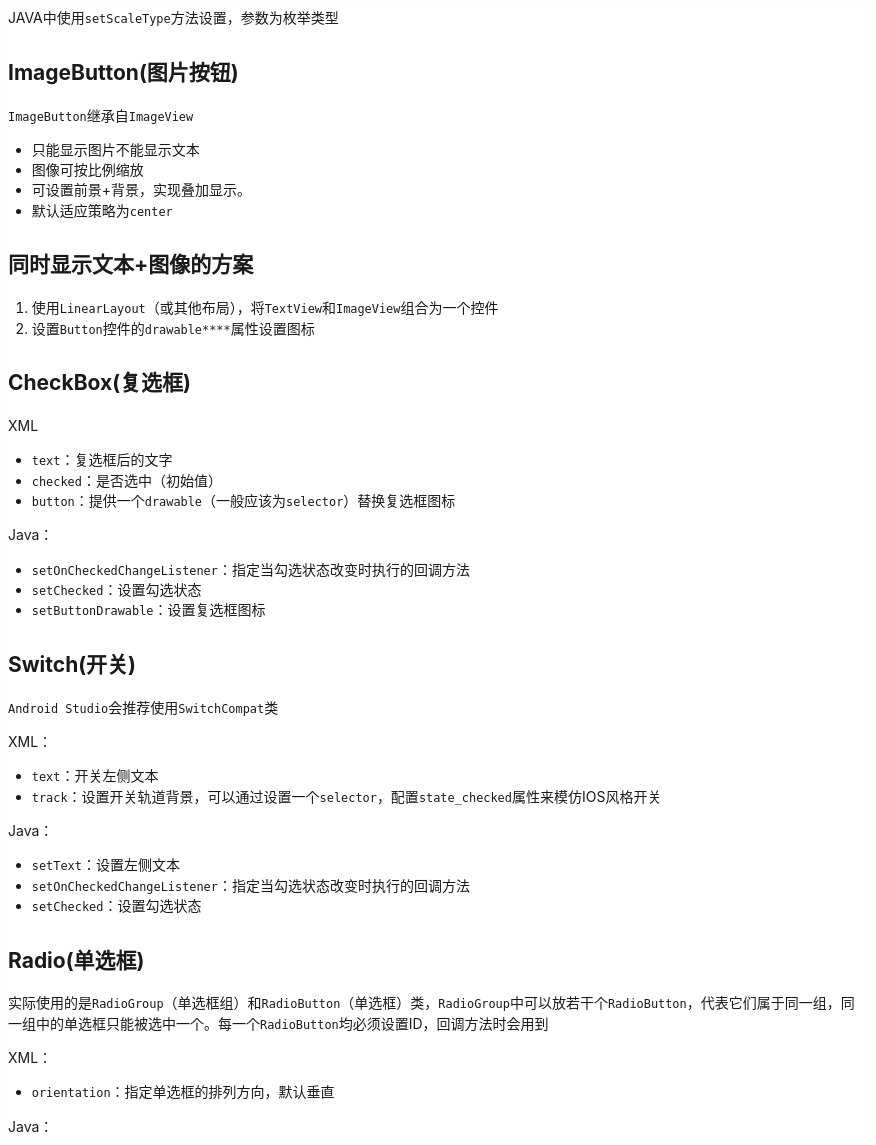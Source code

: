 JAVA中使用`setScaleType`方法设置，参数为枚举类型

## ImageButton(图片按钮)

`ImageButton`继承自`ImageView`

- 只能显示图片不能显示文本
- 图像可按比例缩放
- 可设置前景+背景，实现叠加显示。
- 默认适应策略为`center`

## 同时显示文本+图像的方案

1. 使用`LinearLayout`（或其他布局），将`TextView`和`ImageView`组合为一个控件
2. 设置`Button`控件的`drawable****`属性设置图标

## CheckBox(复选框)

XML

- `text`：复选框后的文字
- `checked`：是否选中（初始值）
- `button`：提供一个`drawable`（一般应该为`selector`）替换复选框图标

Java：

- `setOnCheckedChangeListener`：指定当勾选状态改变时执行的回调方法
- `setChecked`：设置勾选状态
- `setButtonDrawable`：设置复选框图标

## Switch(开关)

`Android Studio`会推荐使用`SwitchCompat`类

XML：

- `text`：开关左侧文本
- `track`：设置开关轨道背景，可以通过设置一个`selector`，配置`state_checked`属性来模仿IOS风格开关

Java：

- `setText`：设置左侧文本
- `setOnCheckedChangeListener`：指定当勾选状态改变时执行的回调方法
- `setChecked`：设置勾选状态

## Radio(单选框)

实际使用的是`RadioGroup`（单选框组）和`RadioButton`（单选框）类，`RadioGroup`中可以放若干个`RadioButton`，代表它们属于同一组，同一组中的单选框只能被选中一个。每一个`RadioButton`均必须设置ID，回调方法时会用到

XML：

- `orientation`：指定单选框的排列方向，默认垂直

Java：

